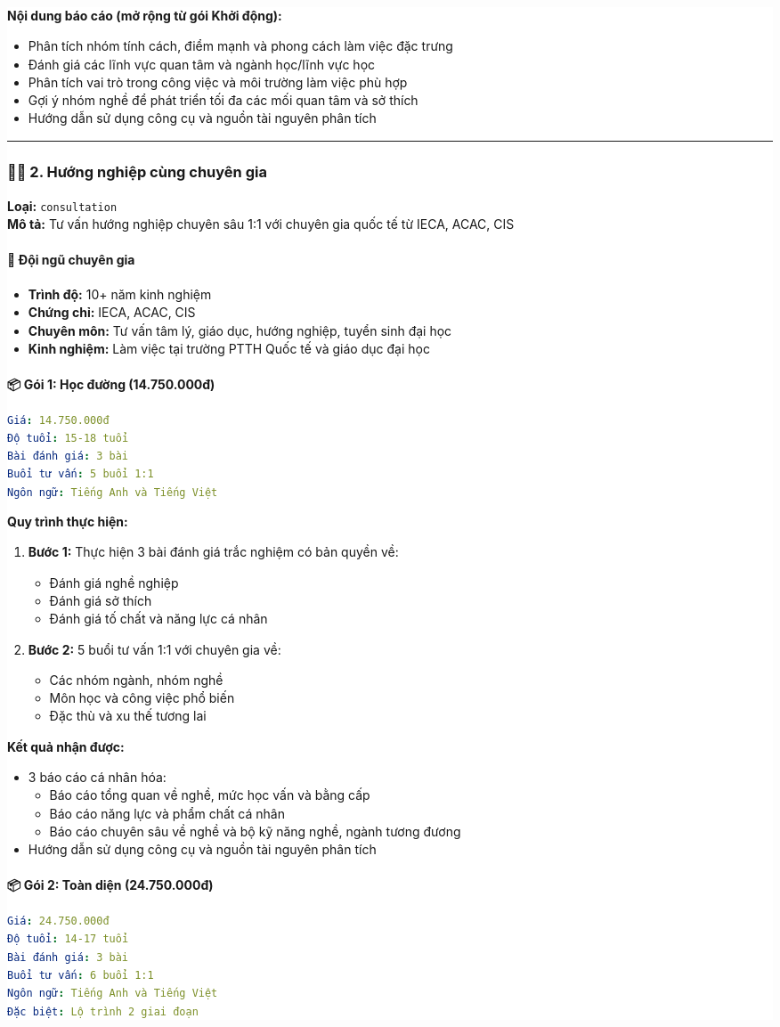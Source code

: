 **Nội dung báo cáo (mở rộng từ gói Khởi động):**
- Phân tích nhóm tính cách, điểm mạnh và phong cách làm việc đặc trưng
- Đánh giá các lĩnh vực quan tâm và ngành học/lĩnh vực học
- Phân tích vai trò trong công việc và môi trường làm việc phù hợp
- Gợi ý nhóm nghề để phát triển tối đa các mối quan tâm và sở thích
- Hướng dẫn sử dụng công cụ và nguồn tài nguyên phân tích

---

### 👨‍🏫 2. Hướng nghiệp cùng chuyên gia

**Loại:** `consultation`  
**Mô tả:** Tư vấn hướng nghiệp chuyên sâu 1:1 với chuyên gia quốc tế từ IECA, ACAC, CIS

#### 👥 **Đội ngũ chuyên gia**
- **Trình độ:** 10+ năm kinh nghiệm
- **Chứng chỉ:** IECA, ACAC, CIS
- **Chuyên môn:** Tư vấn tâm lý, giáo dục, hướng nghiệp, tuyển sinh đại học
- **Kinh nghiệm:** Làm việc tại trường PTTH Quốc tế và giáo dục đại học

#### 📦 **Gói 1: Học đường** (14.750.000đ)
```yaml
Giá: 14.750.000đ
Độ tuổi: 15-18 tuổi
Bài đánh giá: 3 bài
Buổi tư vấn: 5 buổi 1:1
Ngôn ngữ: Tiếng Anh và Tiếng Việt
```

**Quy trình thực hiện:**
1. **Bước 1:** Thực hiện 3 bài đánh giá trắc nghiệm có bản quyền về:
   - Đánh giá nghề nghiệp
   - Đánh giá sở thích
   - Đánh giá tố chất và năng lực cá nhân
   
2. **Bước 2:** 5 buổi tư vấn 1:1 với chuyên gia về:
   - Các nhóm ngành, nhóm nghề
   - Môn học và công việc phổ biến
   - Đặc thù và xu thế tương lai

**Kết quả nhận được:**
- 3 báo cáo cá nhân hóa:
  - Báo cáo tổng quan về nghề, mức học vấn và bằng cấp
  - Báo cáo năng lực và phẩm chất cá nhân  
  - Báo cáo chuyên sâu về nghề và bộ kỹ năng nghề, ngành tương đương
- Hướng dẫn sử dụng công cụ và nguồn tài nguyên phân tích

#### 📦 **Gói 2: Toàn diện** (24.750.000đ)
```yaml
Giá: 24.750.000đ
Độ tuổi: 14-17 tuổi
Bài đánh giá: 3 bài
Buổi tư vấn: 6 buổi 1:1
Ngôn ngữ: Tiếng Anh và Tiếng Việt
Đặc biệt: Lộ trình 2 giai đoạn
```
